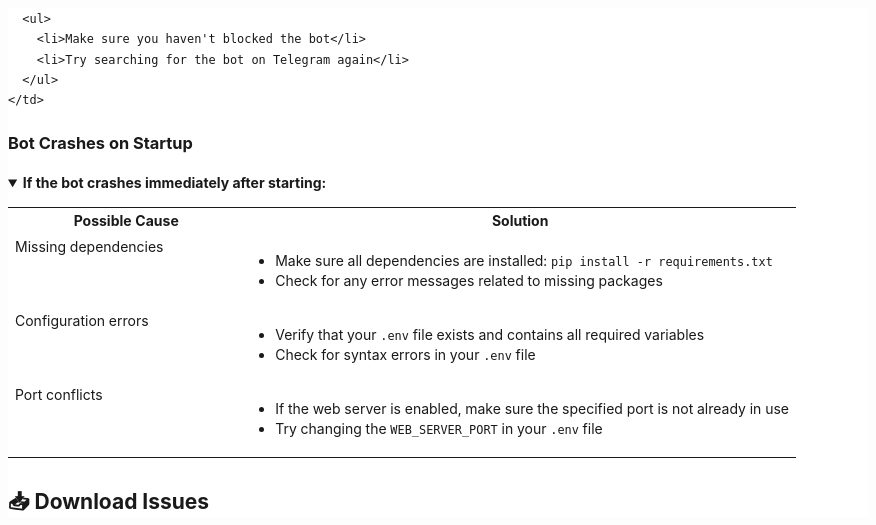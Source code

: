       <ul>
        <li>Make sure you haven't blocked the bot</li>
        <li>Try searching for the bot on Telegram again</li>
      </ul>
    </td>
  </tr>
</table>

</details>

### Bot Crashes on Startup

<details open>
<summary><b>If the bot crashes immediately after starting:</b></summary>

<table>
  <tr>
    <th width="30%">Possible Cause</th>
    <th width="70%">Solution</th>
  </tr>
  <tr>
    <td>Missing dependencies</td>
    <td>
      <ul>
        <li>Make sure all dependencies are installed: <code>pip install -r requirements.txt</code></li>
        <li>Check for any error messages related to missing packages</li>
      </ul>
    </td>
  </tr>
  <tr>
    <td>Configuration errors</td>
    <td>
      <ul>
        <li>Verify that your <code>.env</code> file exists and contains all required variables</li>
        <li>Check for syntax errors in your <code>.env</code> file</li>
      </ul>
    </td>
  </tr>
  <tr>
    <td>Port conflicts</td>
    <td>
      <ul>
        <li>If the web server is enabled, make sure the specified port is not already in use</li>
        <li>Try changing the <code>WEB_SERVER_PORT</code> in your <code>.env</code> file</li>
      </ul>
    </td>
  </tr>
</table>

</details>

## 📥 Download Issues
